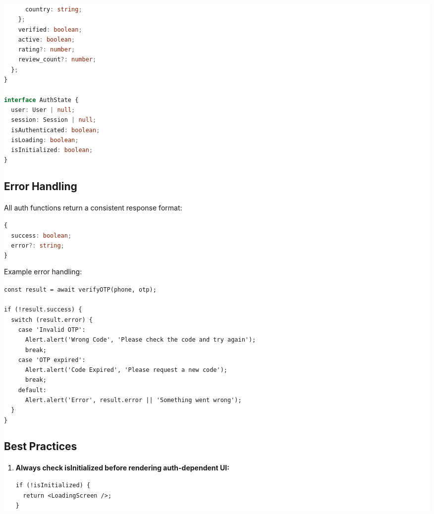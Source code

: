 ```typescript
      country: string;
    };
    verified: boolean;
    active: boolean;
    rating?: number;
    review_count?: number;
  };
}

interface AuthState {
  user: User | null;
  session: Session | null;
  isAuthenticated: boolean;
  isLoading: boolean;
  isInitialized: boolean;
}
```

## Error Handling

All auth functions return a consistent response format:

```typescript
{
  success: boolean;
  error?: string;
}
```

Example error handling:

```tsx
const result = await verifyOTP(phone, otp);

if (!result.success) {
  switch (result.error) {
    case 'Invalid OTP':
      Alert.alert('Wrong Code', 'Please check the code and try again');
      break;
    case 'OTP expired':
      Alert.alert('Code Expired', 'Please request a new code');
      break;
    default:
      Alert.alert('Error', result.error || 'Something went wrong');
  }
}
```

## Best Practices

1. **Always check isInitialized before rendering auth-dependent UI:**
   ```tsx
   if (!isInitialized) {
     return <LoadingScreen />;
   }
   ```
